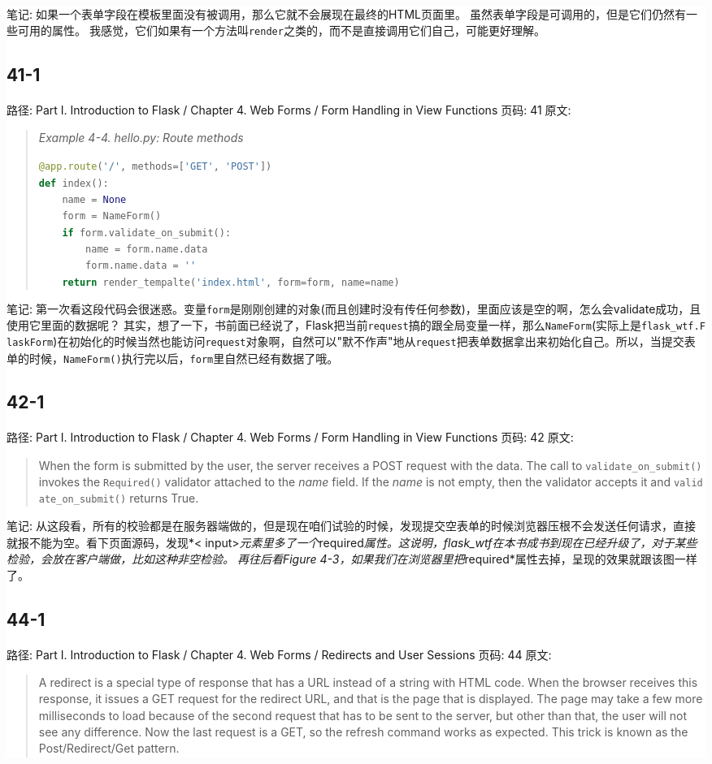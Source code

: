 笔记:
如果一个表单字段在模板里面没有被调用，那么它就不会展现在最终的HTML页面里。
虽然表单字段是可调用的，但是它们仍然有一些可用的属性。
我感觉，它们如果有一个方法叫`render`之类的，而不是直接调用它们自己，可能更好理解。


## 41-1
路径: Part I. Introduction to Flask / Chapter 4. Web Forms / Form Handling in View Functions
页码: 41
原文:
> *Example 4-4. hello.py: Route methods*
>
> ```Python
> @app.route('/', methods=['GET', 'POST'])
> def index():
>     name = None
>     form = NameForm()
>     if form.validate_on_submit():
>         name = form.name.data
>         form.name.data = ''
>     return render_tempalte('index.html', form=form, name=name)
> ```

笔记:
第一次看这段代码会很迷惑。变量`form`是刚刚创建的对象(而且创建时没有传任何参数)，里面应该是空的啊，怎么会validate成功，且使用它里面的数据呢？
其实，想了一下，书前面已经说了，Flask把当前`request`搞的跟全局变量一样，那么`NameForm`(实际上是`flask_wtf.FlaskForm`)在初始化的时候当然也能访问`request`对象啊，自然可以"默不作声"地从`request`把表单数据拿出来初始化自己。所以，当提交表单的时候，`NameForm()`执行完以后，`form`里自然已经有数据了哦。


## 42-1
路径: Part I. Introduction to Flask / Chapter 4. Web Forms / Form Handling in View Functions
页码: 42
原文:
> When the form is submitted by the user, the server receives a POST request with the data. The call to `validate_on_submit()` invokes the `Required()` validator attached to the *name* field. If the *name* is not empty, then the validator accepts it and `validate_on_submit()` returns True.

笔记:
从这段看，所有的校验都是在服务器端做的，但是现在咱们试验的时候，发现提交空表单的时候浏览器压根不会发送任何请求，直接就报不能为空。看下页面源码，发现*< input>*元素里多了一个*required*属性。这说明，*flask_wtf*在本书成书到现在已经升级了，对于某些检验，会放在客户端做，比如这种非空检验。
再往后看Figure 4-3，如果我们在浏览器里把*required*属性去掉，呈现的效果就跟该图一样了。


## 44-1
路径: Part I. Introduction to Flask / Chapter 4. Web Forms / Redirects and User Sessions
页码: 44
原文:
> A redirect is a special type of response that has a URL instead of a string with HTML code. When the browser receives this response, it issues a GET request for the redirect URL, and that is the page that is displayed. The page may take a few more milliseconds to load because of the second request that has to be sent to the server, but other than that, the user will not see any difference. Now the last request is a GET, so the refresh command works as expected. This trick is known as the Post/Redirect/Get pattern.
